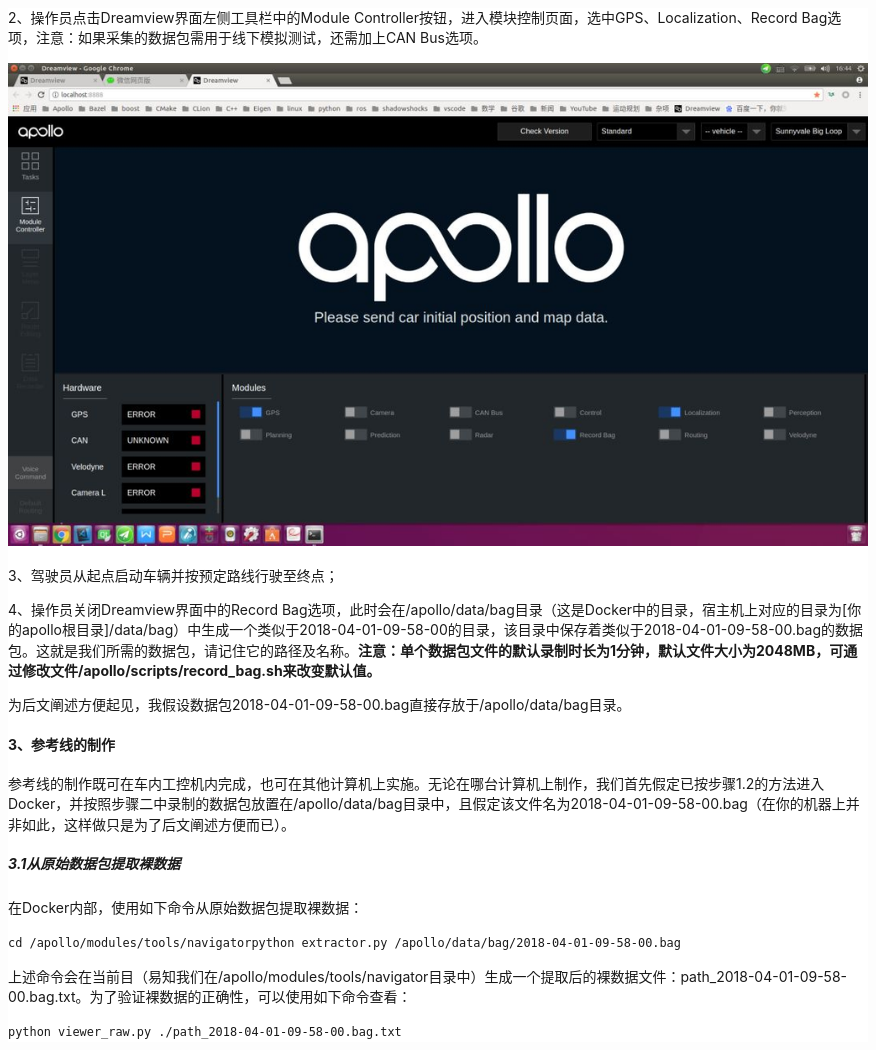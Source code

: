 2、操作员点击Dreamview界面左侧工具栏中的Module Controller按钮，进入模块控制页面，选中GPS、Localization、Record Bag选项，注意：如果采集的数据包需用于线下模拟测试，还需加上CAN Bus选项。

![img](apollox相对地地图.assets/o4YBAFrZU6mAaujLAADYKNSugik805.png)

3、驾驶员从起点启动车辆并按预定路线行驶至终点；

4、操作员关闭Dreamview界面中的Record Bag选项，此时会在/apollo/data/bag目录（这是Docker中的目录，宿主机上对应的目录为[你的apollo根目录]/data/bag）中生成一个类似于2018-04-01-09-58-00的目录，该目录中保存着类似于2018-04-01-09-58-00.bag的数据包。这就是我们所需的数据包，请记住它的路径及名称。**注意：单个数据包文件的默认录制时长为1分钟，默认文件大小为2048MB，可通过修改文件/apollo/scripts/record_bag.sh来改变默认值。**

为后文阐述方便起见，我假设数据包2018-04-01-09-58-00.bag直接存放于/apollo/data/bag目录。

#### 3、参考线的制作

参考线的制作既可在车内工控机内完成，也可在其他计算机上实施。无论在哪台计算机上制作，我们首先假定已按步骤1.2的方法进入Docker，并按照步骤二中录制的数据包放置在/apollo/data/bag目录中，且假定该文件名为2018-04-01-09-58-00.bag（在你的机器上并非如此，这样做只是为了后文阐述方便而已）。

##### 3.1从原始数据包提取裸数据

在Docker内部，使用如下命令从原始数据包提取裸数据：

```
cd /apollo/modules/tools/navigatorpython extractor.py /apollo/data/bag/2018-04-01-09-58-00.bag
```

上述命令会在当前目（易知我们在/apollo/modules/tools/navigator目录中）生成一个提取后的裸数据文件：path_2018-04-01-09-58-00.bag.txt。为了验证裸数据的正确性，可以使用如下命令查看：

```
python viewer_raw.py ./path_2018-04-01-09-58-00.bag.txt
```
